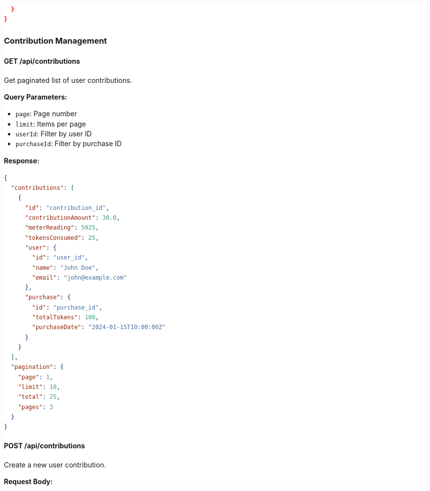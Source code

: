 ```json
  }
}
```

### Contribution Management

#### GET /api/contributions

Get paginated list of user contributions.

**Query Parameters:**

- `page`: Page number
- `limit`: Items per page
- `userId`: Filter by user ID
- `purchaseId`: Filter by purchase ID

**Response:**

```json
{
  "contributions": [
    {
      "id": "contribution_id",
      "contributionAmount": 30.0,
      "meterReading": 5025,
      "tokensConsumed": 25,
      "user": {
        "id": "user_id",
        "name": "John Doe",
        "email": "john@example.com"
      },
      "purchase": {
        "id": "purchase_id",
        "totalTokens": 100,
        "purchaseDate": "2024-01-15T10:00:00Z"
      }
    }
  ],
  "pagination": {
    "page": 1,
    "limit": 10,
    "total": 25,
    "pages": 3
  }
}
```

#### POST /api/contributions

Create a new user contribution.

**Request Body:**
